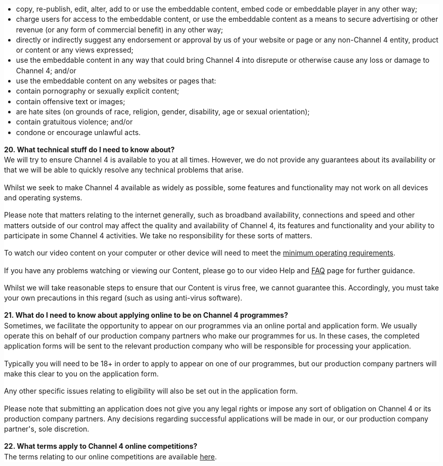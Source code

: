 * copy, re-publish, edit, alter, add to or use the embeddable content, embed code or embeddable player in any other way;
* charge users for access to the embeddable content, or use the embeddable content as a means to secure advertising or other revenue (or any form of commercial benefit) in any other way;
* directly or indirectly suggest any endorsement or approval by us of your website or page or any non-Channel 4 entity, product or content or any views expressed;
* use the embeddable content in any way that could bring Channel 4 into disrepute or otherwise cause any loss or damage to Channel 4; and/or
* use the embeddable content on any websites or pages that:
* contain pornography or sexually explicit content;
* contain offensive text or images;
* are hate sites (on grounds of race, religion, gender, disability, age or sexual orientation);
* contain gratuitous violence; and/or
* condone or encourage unlawful acts.

**20\. What technical stuff do I need to know about?**  
We will try to ensure Channel 4 is available to you at all times. However, we do not provide any guarantees about its availability or that we will be able to quickly resolve any technical problems that arise.

Whilst we seek to make Channel 4 available as widely as possible, some features and functionality may not work on all devices and operating systems.

Please note that matters relating to the internet generally, such as broadband availability, connections and speed and other matters outside of our control may affect the quality and availability of Channel 4, its features and functionality and your ability to participate in some Channel 4 activities. We take no responsibility for these sorts of matters.

To watch our video content on your computer or other device will need to meet the [minimum operating requirements](https://origin-corporate.channel4.com/4viewers/faqs/channel-4/what-are-minimum-operating-requirements-stream-content-channel-4).

If you have any problems watching or viewing our Content, please go to our video Help and [FAQ](http://www.channel4.com/4viewers/faqs) page for further guidance.

Whilst we will take reasonable steps to ensure that our Content is virus free, we cannot guarantee this. Accordingly, you must take your own precautions in this regard (such as using anti-virus software).

**21\. What do I need to know about applying online to be on Channel 4 programmes?**  
Sometimes, we facilitate the opportunity to appear on our programmes via an online portal and application form. We usually operate this on behalf of our production company partners who make our programmes for us. In these cases, the completed application forms will be sent to the relevant production company who will be responsible for processing your application.

Typically you will need to be 18+ in order to apply to appear on one of our programmes, but our production company partners will make this clear to you on the application form.

Any other specific issues relating to eligibility will also be set out in the application form.

Please note that submitting an application does not give you any legal rights or impose any sort of obligation on Channel 4 or its production company partners. Any decisions regarding successful applications will be made in our, or our production company partner's, sole discretion.

**22\. What terms apply to Channel 4 online competitions?**  
The terms relating to our online competitions are available [here](http://www.channel4.com/4viewers/comp-t-and-c).
